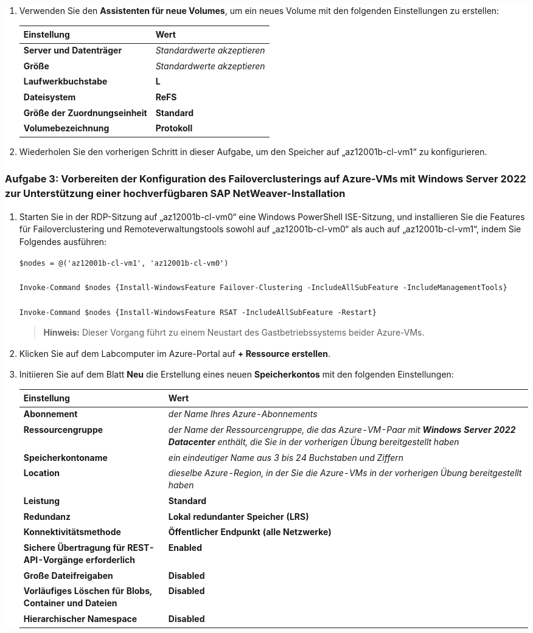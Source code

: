 1. Verwenden Sie den **Assistenten für neue Volumes**, um ein neues Volume mit den folgenden Einstellungen zu erstellen:
    
    | Einstellung | Wert |
    |   --    |  --   |
    | **Server und Datenträger** | *Standardwerte akzeptieren* |
    | **Größe** | *Standardwerte akzeptieren* |
    | **Laufwerkbuchstabe** | **L** |
    | **Dateisystem** | **ReFS** |
    | **Größe der Zuordnungseinheit** | **Standard** |
    | **Volumebezeichnung** | **Protokoll** |

1. Wiederholen Sie den vorherigen Schritt in dieser Aufgabe, um den Speicher auf „az12001b-cl-vm1“ zu konfigurieren.

### Aufgabe 3: Vorbereiten der Konfiguration des Failoverclusterings auf Azure-VMs mit Windows Server 2022 zur Unterstützung einer hochverfügbaren SAP NetWeaver-Installation

1. Starten Sie in der RDP-Sitzung auf „az12001b-cl-vm0“ eine Windows PowerShell ISE-Sitzung, und installieren Sie die Features für Failoverclustering und Remoteverwaltungstools sowohl auf „az12001b-cl-vm0“ als auch auf „az12001b-cl-vm1“, indem Sie Folgendes ausführen:

    ```
    $nodes = @('az12001b-cl-vm1', 'az12001b-cl-vm0')

    Invoke-Command $nodes {Install-WindowsFeature Failover-Clustering -IncludeAllSubFeature -IncludeManagementTools} 

    Invoke-Command $nodes {Install-WindowsFeature RSAT -IncludeAllSubFeature -Restart} 
    ```

    > **Hinweis:** Dieser Vorgang führt zu einem Neustart des Gastbetriebssystems beider Azure-VMs.

1. Klicken Sie auf dem Labcomputer im Azure-Portal auf **+ Ressource erstellen**.

1. Initiieren Sie auf dem Blatt **Neu** die Erstellung eines neuen **Speicherkontos** mit den folgenden Einstellungen:
    
    | Einstellung | Wert |
    |   --    |  --   |
    | **Abonnement** | *der Name Ihres Azure-Abonnements* |
    | **Ressourcengruppe** | *der Name der Ressourcengruppe, die das Azure-VM-Paar mit **Windows Server 2022 Datacenter** enthält, die Sie in der vorherigen Übung bereitgestellt haben* |
    | **Speicherkontoname** | *ein eindeutiger Name aus 3 bis 24 Buchstaben und Ziffern* |
    | **Location** | *dieselbe Azure-Region, in der Sie die Azure-VMs in der vorherigen Übung bereitgestellt haben* |
    | **Leistung** | **Standard** |
    | **Redundanz** | **Lokal redundanter Speicher (LRS)** |
    | **Konnektivitätsmethode** | **Öffentlicher Endpunkt (alle Netzwerke)** |
    | **Sichere Übertragung für REST-API-Vorgänge erforderlich** | **Enabled** |
    | **Große Dateifreigaben** | **Disabled** |
    | **Vorläufiges Löschen für Blobs, Container und Dateien** | **Disabled** |
    | **Hierarchischer Namespace** | **Disabled** |

